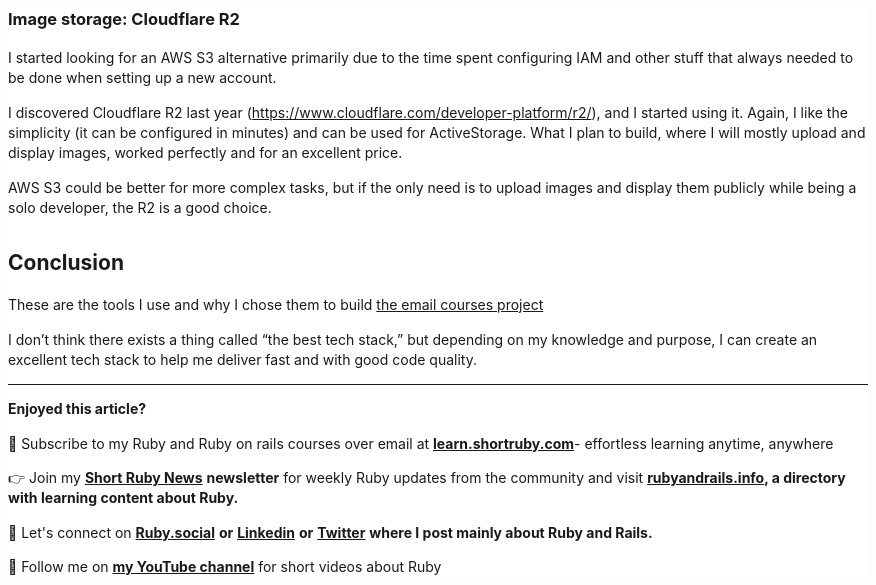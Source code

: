 ### Image storage: Cloudflare R2

I started looking for an AWS S3 alternative primarily due to the time spent configuring IAM and other stuff that always needed to be done when setting up a new account.

I discovered Cloudflare R2 last year (https://www.cloudflare.com/developer-platform/r2/), and I started using it. Again, I like the simplicity (it can be configured in minutes) and can be used for ActiveStorage. What I plan to build, where I will mostly upload and display images, worked perfectly and for an excellent price.

AWS S3 could be better for more complex tasks, but if the only need is to upload images and display them publicly while being a solo developer, the R2 is a good choice.

## Conclusion

These are the tools I use and why I chose them to build [the email courses project](https://learn.shortruby.com)

I don’t think there exists a thing called “the best tech stack,” but depending on my knowledge and purpose, I can create an excellent tech stack to help me deliver fast and with good code quality.

---

**Enjoyed this article?**

👐 Subscribe to my Ruby and Ruby on rails courses over email at [**learn.shortruby.com**](https://shortruby.com/)\- effortless learning anytime, anywhere

👉 Join my [**Short Ruby News**](https://shortruby.com/) **newsletter** for weekly Ruby updates from the community and visit [**rubyandrails.info**](https://shortruby.com/)**, a directory with learning content about Ruby.**

🤝 Let's connect on [**Ruby.social**](https://shortruby.com/) **or** [**Linkedin**](https://linkedin.com/in/lucianghinda) **or** [**Twitter**](https://x.com/lucianghinda) **where I post mainly about Ruby and Rails.**

🎥 Follow me on [**my YouTube channel**](https://www.youtube.com/@shortruby) for short videos about Ruby